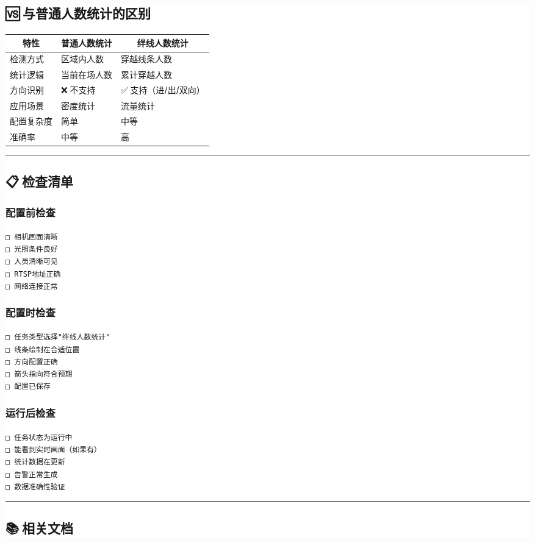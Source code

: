 
## 🆚 与普通人数统计的区别

| 特性 | 普通人数统计 | 绊线人数统计 |
|------|------------|------------|
| 检测方式 | 区域内人数 | 穿越线条人数 |
| 统计逻辑 | 当前在场人数 | 累计穿越人数 |
| 方向识别 | ❌ 不支持 | ✅ 支持（进/出/双向） |
| 应用场景 | 密度统计 | 流量统计 |
| 配置复杂度 | 简单 | 中等 |
| 准确率 | 中等 | 高 |

---

## 📋 检查清单

### 配置前检查

```
□ 相机画面清晰
□ 光照条件良好
□ 人员清晰可见
□ RTSP地址正确
□ 网络连接正常
```

### 配置时检查

```
□ 任务类型选择"绊线人数统计"
□ 线条绘制在合适位置
□ 方向配置正确
□ 箭头指向符合预期
□ 配置已保存
```

### 运行后检查

```
□ 任务状态为运行中
□ 能看到实时画面（如果有）
□ 统计数据在更新
□ 告警正常生成
□ 数据准确性验证
```

---

## 📚 相关文档
